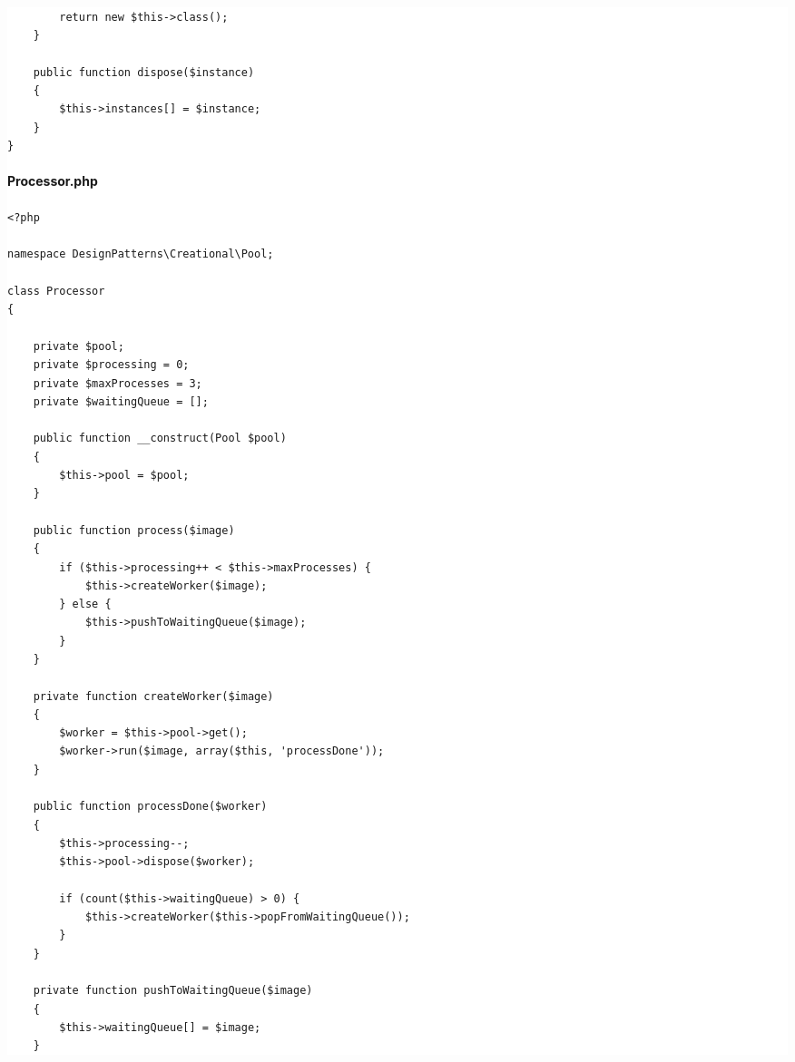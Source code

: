             return new $this->class();
        }
    
        public function dispose($instance)
        {
            $this->instances[] = $instance;
        }
    }
    

#### Processor.php

    <?php
    
    namespace DesignPatterns\Creational\Pool;
    
    class Processor
    {
    
        private $pool;
        private $processing = 0;
        private $maxProcesses = 3;
        private $waitingQueue = [];
    
        public function __construct(Pool $pool)
        {
            $this->pool = $pool;
        }
    
        public function process($image)
        {
            if ($this->processing++ < $this->maxProcesses) {
                $this->createWorker($image);
            } else {
                $this->pushToWaitingQueue($image);
            }
        }
    
        private function createWorker($image)
        {
            $worker = $this->pool->get();
            $worker->run($image, array($this, 'processDone'));
        }
    
        public function processDone($worker)
        {
            $this->processing--;
            $this->pool->dispose($worker);
    
            if (count($this->waitingQueue) > 0) {
                $this->createWorker($this->popFromWaitingQueue());
            }
        }
    
        private function pushToWaitingQueue($image)
        {
            $this->waitingQueue[] = $image;
        }
    